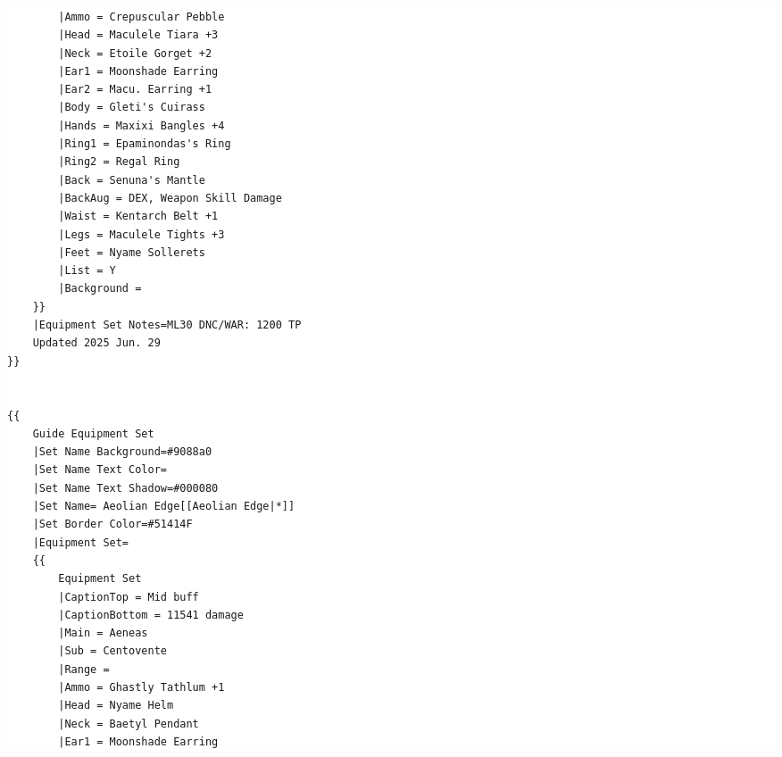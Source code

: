             |Ammo = Crepuscular Pebble
            |Head = Maculele Tiara +3
            |Neck = Etoile Gorget +2
            |Ear1 = Moonshade Earring
            |Ear2 = Macu. Earring +1
            |Body = Gleti's Cuirass
            |Hands = Maxixi Bangles +4
            |Ring1 = Epaminondas's Ring
            |Ring2 = Regal Ring
            |Back = Senuna's Mantle
            |BackAug = DEX, Weapon Skill Damage
            |Waist = Kentarch Belt +1
            |Legs = Maculele Tights +3
            |Feet = Nyame Sollerets
            |List = Y
            |Background =
        }}
        |Equipment Set Notes=ML30 DNC/WAR: 1200 TP
        Updated 2025 Jun. 29
    }}


    {{
        Guide Equipment Set
        |Set Name Background=#9088a0
        |Set Name Text Color=
        |Set Name Text Shadow=#000080
        |Set Name= Aeolian Edge[[Aeolian Edge|*]]
        |Set Border Color=#51414F
        |Equipment Set=
        {{
            Equipment Set
            |CaptionTop = Mid buff
            |CaptionBottom = 11541 damage
            |Main = Aeneas
            |Sub = Centovente
            |Range =
            |Ammo = Ghastly Tathlum +1
            |Head = Nyame Helm
            |Neck = Baetyl Pendant
            |Ear1 = Moonshade Earring
